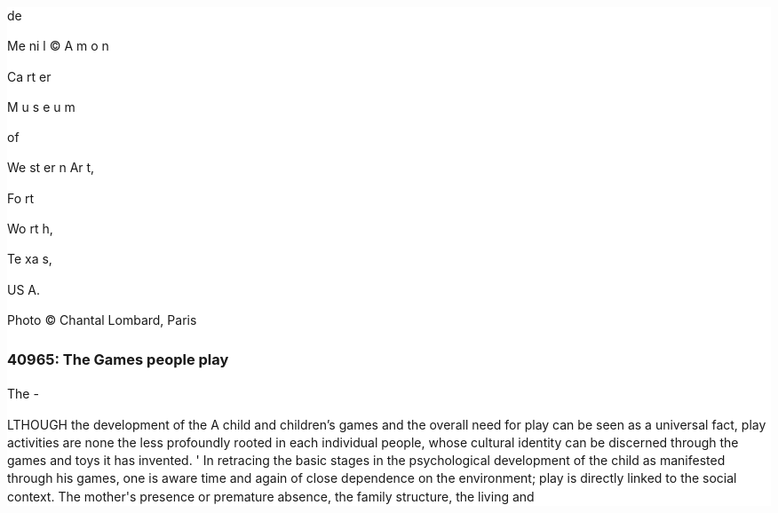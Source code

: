 de
 
Me
ni
l 
© 
A
m
o
n
 
Ca
rt
er
 
M
u
s
e
u
m
 
of
 
We
st
er
n 
Ar
t,
 
Fo
rt
 
Wo
rt
h,
 
Te
xa
s,
 
US
A.
 
  
Photo © Chantal Lombard, Paris 


### 40965: The Games people play

The 
  \- 
 
LTHOUGH the development of the 
A child and children’s games and the 
overall need for play can be seen as 
a universal fact, play activities are none the 
less profoundly rooted in each individual 
people, whose cultural identity can be 
discerned through the games and toys it has 
invented. ' 
In retracing the basic stages in the 
psychological development of the child as 
manifested through his games, one is aware 
time and again of close dependence on the 
environment; play is directly linked to the 
social context. 
The mother's presence or premature 
absence, the family structure, the living and 